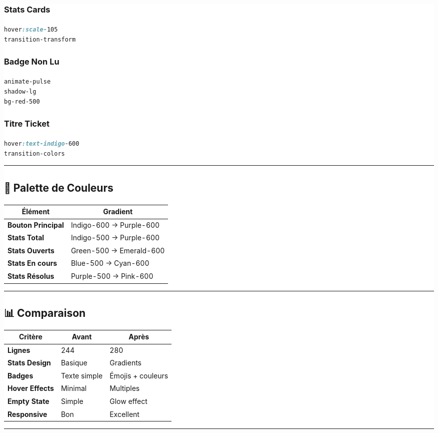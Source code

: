 ### **Stats Cards**
```css
hover:scale-105
transition-transform
```

### **Badge Non Lu**
```css
animate-pulse
shadow-lg
bg-red-500
```

### **Titre Ticket**
```css
hover:text-indigo-600
transition-colors
```

---

## 🎨 **Palette de Couleurs**

| Élément | Gradient |
|---------|----------|
| **Bouton Principal** | Indigo-600 → Purple-600 |
| **Stats Total** | Indigo-500 → Purple-600 |
| **Stats Ouverts** | Green-500 → Emerald-600 |
| **Stats En cours** | Blue-500 → Cyan-600 |
| **Stats Résolus** | Purple-500 → Pink-600 |

---

## 📊 **Comparaison**

| Critère | Avant | Après |
|---------|-------|-------|
| **Lignes** | 244 | 280 |
| **Stats Design** | Basique | Gradients |
| **Badges** | Texte simple | Émojis + couleurs |
| **Hover Effects** | Minimal | Multiples |
| **Empty State** | Simple | Glow effect |
| **Responsive** | Bon | Excellent |

---